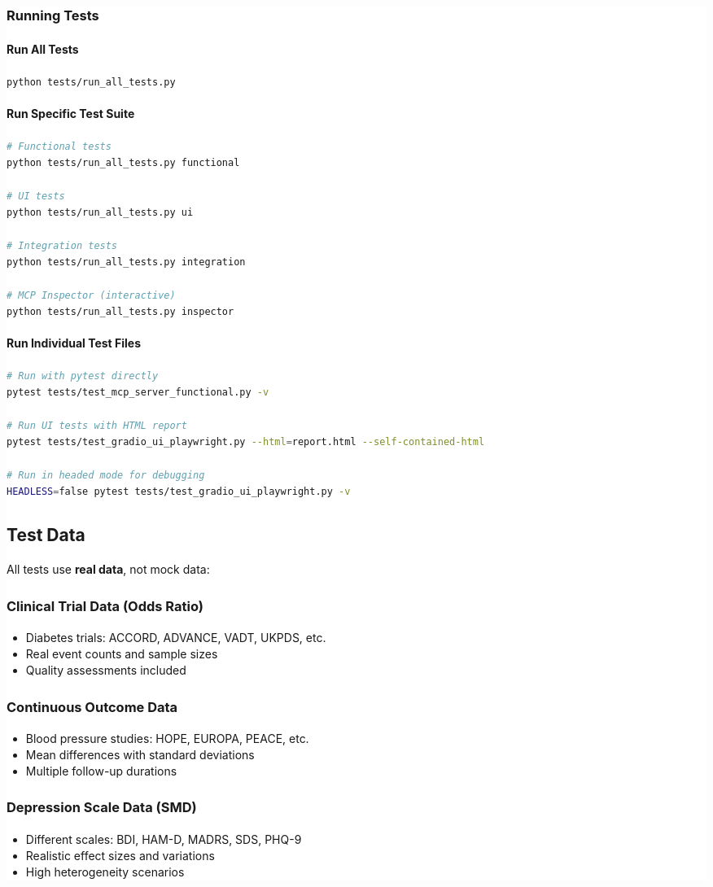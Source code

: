 ### Running Tests

#### Run All Tests
```bash
python tests/run_all_tests.py
```

#### Run Specific Test Suite
```bash
# Functional tests
python tests/run_all_tests.py functional

# UI tests
python tests/run_all_tests.py ui

# Integration tests
python tests/run_all_tests.py integration

# MCP Inspector (interactive)
python tests/run_all_tests.py inspector
```

#### Run Individual Test Files
```bash
# Run with pytest directly
pytest tests/test_mcp_server_functional.py -v

# Run UI tests with HTML report
pytest tests/test_gradio_ui_playwright.py --html=report.html --self-contained-html

# Run in headed mode for debugging
HEADLESS=false pytest tests/test_gradio_ui_playwright.py -v
```

## Test Data

All tests use **real data**, not mock data:

### Clinical Trial Data (Odds Ratio)
- Diabetes trials: ACCORD, ADVANCE, VADT, UKPDS, etc.
- Real event counts and sample sizes
- Quality assessments included

### Continuous Outcome Data
- Blood pressure studies: HOPE, EUROPA, PEACE, etc.
- Mean differences with standard deviations
- Multiple follow-up durations

### Depression Scale Data (SMD)
- Different scales: BDI, HAM-D, MADRS, SDS, PHQ-9
- Realistic effect sizes and variations
- High heterogeneity scenarios
